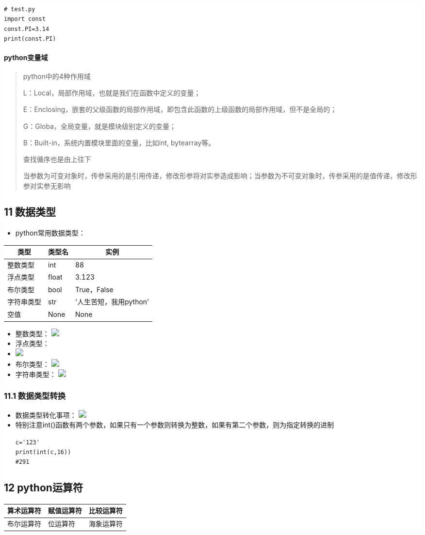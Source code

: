 ```
```
```
# test.py
import const
const.PI=3.14
print(const.PI)
```
#### python变量域

> python中的4种作用域 
>
> L：Local，局部作用域，也就是我们在函数中定义的变量；
>
> E：Enclosing，嵌套的父级函数的局部作用域，即包含此函数的上级函数的局部作用域，但不是全局的；
>
> G：Globa，全局变量，就是模块级别定义的变量；
>
> B：Built-in，系统内置模块里面的变量，比如int, bytearray等。
>
> 查找循序也是由上往下
>
> 当参数为可变对象时，传参采用的是引用传递，修改形参将对实参造成影响；当参数为不可变对象时，传参采用的是值传递，修改形参对实参无影响

## 11 数据类型 

- python常用数据类型：

类型|类型名|实例
|-|-|-|
整数类型|int|88
浮点类型|float|3.123
布尔类型|bool|True，False
字符串类型|str|'人生苦短，我用python'
空值|None|None
- 整数类型：
![](./image/46)
- 浮点类型：
- ![](./image/48)
- 布尔类型：
![](./image/51)
- 字符串类型：
![](./image/53)
### 11.1 数据类型转换
- 数据类型转化事项：
![](./image/58)
- 特别注意int()函数有两个参数，如果只有一个参数则转换为整数，如果有第二个参数，则为指定转换的进制
  ```
  c='123'
  print(int(c,16))
  #291
  ```
## 12 python运算符
| 算术运算符 | 赋值运算符 | 比较运算符 |
| ---------- | ---------- | ---------- |
| 布尔运算符 | 位运算符   | 海象运算符 |
